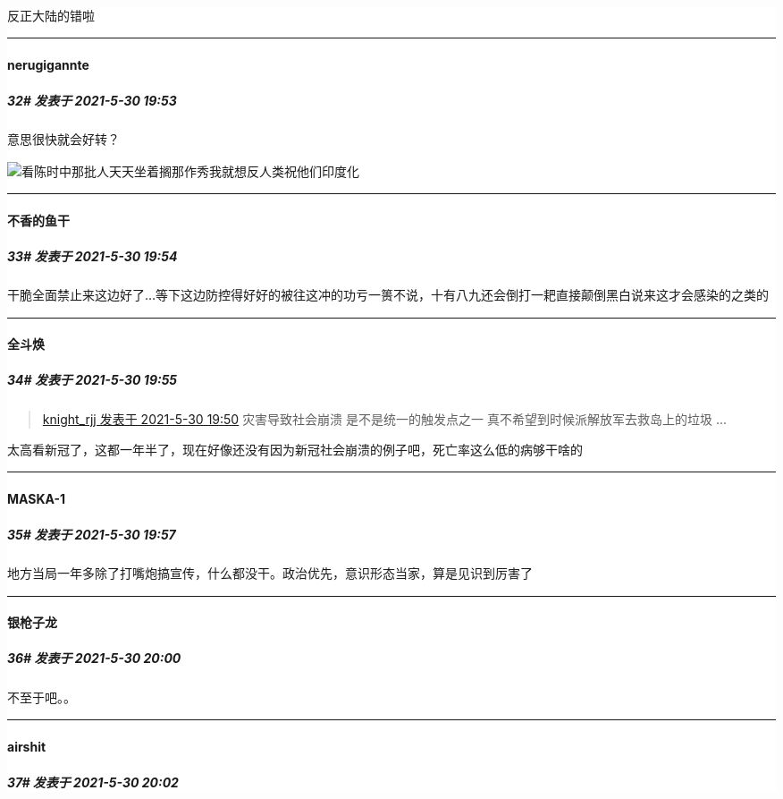 
反正大陆的错啦


*****

####  nerugigannte  
##### 32#       发表于 2021-5-30 19:53


意思很快就会好转？

<img src="https://static.saraba1st.com/image/smiley/face2017/166.png" referrerpolicy="no-referrer">看陈时中那批人天天坐着搁那作秀我就想反人类祝他们印度化


*****

####  不香的鱼干  
##### 33#       发表于 2021-5-30 19:54


干脆全面禁止来这边好了…等下这边防控得好好的被往这冲的功亏一篑不说，十有八九还会倒打一耙直接颠倒黑白说来这才会感染的之类的


*****

####  全斗焕  
##### 34#       发表于 2021-5-30 19:55


<blockquote><a href="httphttps://bbs.saraba1st.com/2b/forum.php?mod=redirect&amp;goto=findpost&amp;pid=51424108&amp;ptid=2007020" target="_blank">knight_rjj 发表于 2021-5-30 19:50</a>
灾害导致社会崩溃 是不是统一的触发点之一 真不希望到时候派解放军去救岛上的垃圾 ...</blockquote>
太高看新冠了，这都一年半了，现在好像还没有因为新冠社会崩溃的例子吧，死亡率这么低的病够干啥的


*****

####  MASKA-1  
##### 35#       发表于 2021-5-30 19:57


地方当局一年多除了打嘴炮搞宣传，什么都没干。政治优先，意识形态当家，算是见识到厉害了


*****

####  银枪子龙  
##### 36#       发表于 2021-5-30 20:00


不至于吧。。


*****

####  airshit  
##### 37#       发表于 2021-5-30 20:02

